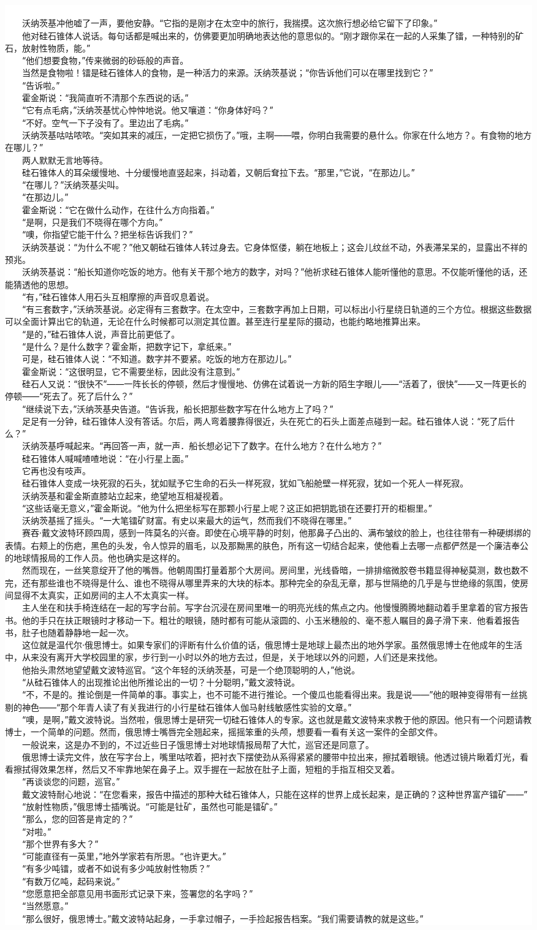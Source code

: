 <br>　　沃纳茨基冲他嘘了一声，要他安静。“它指的是刚才在太空中的旅行，我揣摸。这次旅行想必给它留下了印象。”
<br>　　他对硅石锥体人说话。每句话都是喊出来的，仿佛要更加明确地表达他的意思似的。“刚才跟你呆在一起的人采集了镭，一种特别的矿石，放射性物质，能。”
<br>　　“他们想要食物，”传来微弱的砂砾般的声音。
<br>　　当然是食物啦！镭是硅石锥体人的食物，是一种活力的来源。沃纳茨基说；“你告诉他们可以在哪里找到它？”
<br>　　“告诉啦。”
<br>　　霍金斯说：“我简直听不清那个东西说的话。”
<br>　　“它有点毛病，”沃纳茨基忧心忡忡地说。他又嚷道：“你身体好吗？”
<br>　　“不好。空气一下子没有了。里边出了毛病。”
<br>　　沃纳茨基咕咕哝哝。“突如其来的减压，一定把它损伤了。”哦，主啊——喂，你明白我需要的悬什么。你家在什么地方？。有食物的地方在哪儿？”
<br>　　两人默默无言地等待。
<br>　　硅石锥体人的耳朵缓慢地、十分缓慢地直竖起来，抖动着，又朝后耷拉下去。“那里，”它说，“在那边儿。”
<br>　　“在哪儿？”沃纳茨基尖叫。
<br>　　“在那边儿。”
<br>　　霍金斯说：“它在做什么动作，在往什么方向指着。”
<br>　　“是啊，只是我们不晓得在哪个方向。”
<br>　　“噢，你指望它能干什么？把坐标告诉我们？”
<br>　　沃纳茨基说：“为什么不呢？”他又朝硅石锥体人转过身去。它身体怄偻，躺在地板上；这会儿纹丝不动，外表滞呆呆的，显露出不祥的预兆。
<br>　　沃纳茨基说：“船长知道你吃饭的地方。他有关干那个地方的数字，对吗？”他祈求硅石锥体人能听懂他的意思。不仅能听懂他的话，还能猜透他的思想。
<br>　　“有，”硅石锥体人用石头互相摩擦的声音叹息着说。
<br>　　“有三套数字，”沃纳茨基说。必定得有三套数字。在太空中，三套数字再加上日期，可以标出小行星绕日轨道的三个方位。根据这些数据可以全面计算出它的轨道，无论在什么时候都可以测定其位置。甚至连行星星际的摄动，也能约略地推算出来。
<br>　　“是的，”硅石锥体人说，声音比前更低了。
<br>　　“是什么？是什么数字？霍金斯，把数字记下，拿纸来。”
<br>　　可是，硅石锥体人说：“不知道。数字并不要紧。吃饭的地方在那边儿。”
<br>　　霍金斯说：“这很明显，它不需要坐标，因此没有注意到。”
<br>　　硅石人又说：“很快不”——一阵长长的停顿，然后才慢慢地、仿佛在试着说一方新的陌生字眼儿——“活着了，很快”——又一阵更长的停顿——“死去了。死了后什么？”
<br>　　“继续说下去，”沃纳茨基央告道。“告诉我，船长把那些数字写在什么地方上了吗？”
<br>　　足足有一分钟，硅石锥体人没有答话。尔后，两人弯着腰靠得很近，头在死亡的石头上面差点碰到一起。硅石锥体人说：“死了后什么？”
<br>　　沃纳茨基呼喊起来。“再回答一声，就一声．船长想必记下了数字。在什么地方？在什么地方？”
<br>　　硅石锥体人喊喊喳喳地说：“在小行星上面。”
<br>　　它再也没有吱声。
<br>　　硅石锥体人变成一块死寂的石头，犹如赋予它生命的石头一样死寂，犹如飞船舱壁一样死寂，犹如一个死人一样死寂。
<br>　　沃纳茨基和霍金斯直膝站立起来，绝望地互相凝视着。
<br>　　“这些话毫无意义，”霍金斯说。“他为什么把坐标写在那颗小行星上呢？这正如把钥匙锁在还要打开的柜橱里。”
<br>　　沃纳茨基摇了摇头。“一大笔镭矿财富。有史以来最大的运气，然而我们不晓得在哪里。”
<br>　　赛吞·戴文波特环顾四周，感到一阵莫名的兴奋。即使在心境平静的时刻，他那鼻子凸出的、满布皱纹的脸上，也往往带有一种硬绑绑的表情。右颊上的伤疤，黑色的头发，令人惊异的眉毛，以及那黝黑的肤色，所有这一切结合起来，使他看上去哪一点都俨然是一个廉洁奉公的地球情报局的工作人员。他也确实是这样的。
<br>　　然而现在，一丝笑意绽开了他的嘴唇。他朝周围打量着那个大房间。房间里，光线昏暗，一排排缩微胶卷书籍显得神秘莫测，数也数不完，还有那些谁也不晓得是什么、谁也不晓得从哪里弄来的大块的标本。那种完全的杂乱无章，那与世隔绝的几乎是与世绝缘的氛围，使房间显得不太真实，正如房间的主人不太真实一样。
<br>　　主人坐在和扶手椅连结在一起的写字台前。写字台沉浸在房间里唯一的明亮光线的焦点之内。他慢慢腾腾地翻动着手里拿着的官方报告书。他的手只在扶正眼镜时才移动一下。粗壮的眼镜，随时都有可能从滚圆的、小玉米穗般的、毫不惹人瞩目的鼻子滑下来．他看着报告书，肚子也随着静静地一起一次。
<br>　　这位就是温代尔·俄思博士。如果专家们的评断有什么价值的话，俄思博士是地球上最杰出的地外学家。虽然俄思博士在他成年的生活中，从来没有离开大学校园里的家，步行到一小时以外的地方去过，但是，关于地球以外的问题，人们还是来找他。
<br>　　他抬头肃然地望望戴文波特巡官。“这个年轻的沃纳茨基，可是一个绝顶聪明的人，”他说。
<br>　　“从硅石锥体人的出现推论出他所推论出的一切？十分聪明，”戴文波特说。
<br>　　“不，不是的。推论倒是一件简单的事。事实上，也不可能不进行推论。一个傻瓜也能看得出来。我是说——”他的眼神变得带有一丝挑剔的神色——“那个年青人读了有关我进行的小行星硅石锥体人伽马射线敏感性实验的文章。”
<br>　　“噢，是啊，”戴文波特说。当然啦，俄思博士是研究一切硅石锥体人的专家。这也就是戴文波特来求教于他的原因。他只有一个问题请教博士，一个简单的问题。然而，俄思博士嘴唇完全翘起来，摇摇笨重的头颅，想要看一看有关这一案件的全部文件。
<br>　　一般说来，这是办不到的，不过近些日子饿思博士对地球情报局帮了大忙，巡官还是同意了。
<br>　　俄思博士读完文件，放在写字台上，嘴里咕哝着，把衬衣下摆使劲从系得紧紧的腰带中拉出来，擦拭着眼镜。他透过镜片瞅着灯光，看看擦拭得效果怎样，然后又不牢靠地架在鼻子上。双手握在一起放在肚子上面，短粗的手指互相交叉着。
<br>　　“再谈谈您的问题，巡官。”
<br>　　戴文波特耐心地说：“在您看来，报告中描述的那种大硅石锥体人，只能在这样的世界上成长起来，是正确的？这种世界富产镭矿——”
<br>　　“放射性物质，”俄思博士插嘴说。“可能是钍矿，虽然也可能是镭矿。”
<br>　　“那么，您的回答是肯定的？”
<br>　　“对啦。”
<br>　　“那个世界有多大？”
<br>　　“可能直径有一英里，”地外学家若有所思。“也许更大。”
<br>　　“有多少吨镭，或者不如说有多少吨放射性物质？”
<br>　　“有数万亿吨，起码来说。”
<br>　　“您愿意把全部意见用书面形式记录下来，签署您的名字吗？”
<br>　　“当然愿意。”
<br>　　“那么很好，俄思博士。”戴文波特站起身，一手拿过帽子，一手捡起报告档案。“我们需要请教的就是这些。”